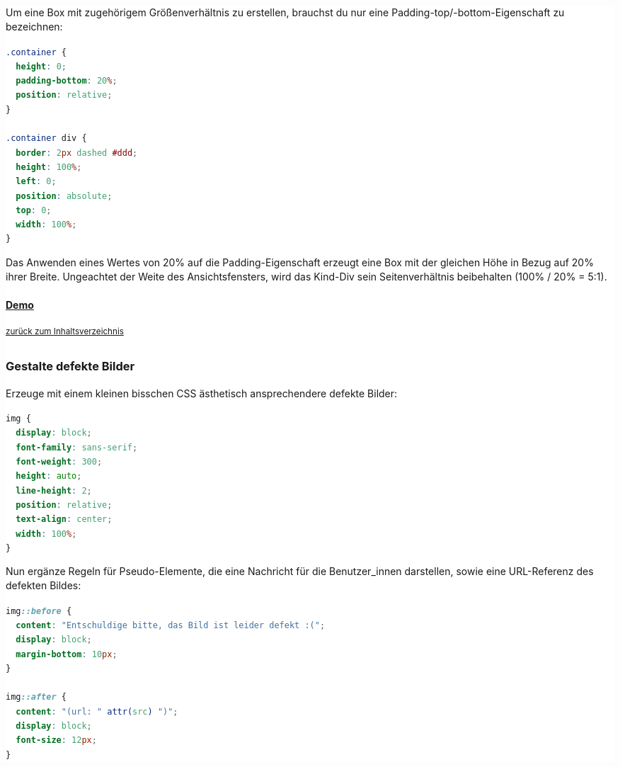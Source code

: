 Um eine Box mit zugehörigem Größenverhältnis zu erstellen, brauchst du nur eine Padding-top/-bottom-Eigenschaft zu bezeichnen:

```css
.container {
  height: 0;
  padding-bottom: 20%;
  position: relative;
}

.container div {
  border: 2px dashed #ddd;
  height: 100%;
  left: 0;
  position: absolute;
  top: 0;
  width: 100%;
}
```

Das Anwenden eines Wertes von 20% auf die Padding-Eigenschaft erzeugt eine Box mit der gleichen Höhe in Bezug auf 20% ihrer Breite. Ungeachtet der Weite des Ansichtsfensters, wird das Kind-Div sein Seitenverhältnis beibehalten (100% / 20% = 5:1).

#### [Demo](http://codepen.io/AllThingsSmitty/pen/jALZvE)

<sup>[zurück zum Inhaltsverzeichnis](#inhaltsverzeichnis)</sup>


### Gestalte defekte Bilder

Erzeuge mit einem kleinen bisschen CSS ästhetisch ansprechendere defekte Bilder:

```css
img {
  display: block;
  font-family: sans-serif;
  font-weight: 300;
  height: auto;
  line-height: 2;
  position: relative;
  text-align: center;
  width: 100%;
}
```

Nun ergänze Regeln für Pseudo-Elemente, die eine Nachricht für die Benutzer_innen darstellen, sowie eine URL-Referenz des defekten Bildes:

```css
img::before {
  content: "Entschuldige bitte, das Bild ist leider defekt :(";
  display: block;
  margin-bottom: 10px;
}

img::after {
  content: "(url: " attr(src) ")";
  display: block;
  font-size: 12px;
}
```
